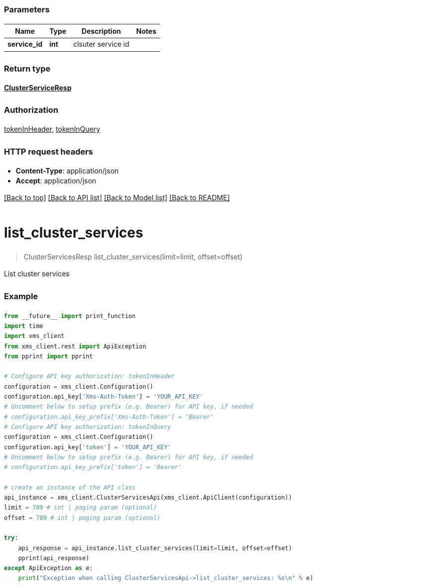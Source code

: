 ### Parameters

Name | Type | Description  | Notes
------------- | ------------- | ------------- | -------------
 **service_id** | **int**| clsuter service id | 

### Return type

[**ClusterServiceResp**](ClusterServiceResp.md)

### Authorization

[tokenInHeader](../README.md#tokenInHeader), [tokenInQuery](../README.md#tokenInQuery)

### HTTP request headers

 - **Content-Type**: application/json
 - **Accept**: application/json

[[Back to top]](#) [[Back to API list]](../README.md#documentation-for-api-endpoints) [[Back to Model list]](../README.md#documentation-for-models) [[Back to README]](../README.md)

# **list_cluster_services**
> ClusterServicesResp list_cluster_services(limit=limit, offset=offset)



List cluster services

### Example
```python
from __future__ import print_function
import time
import xms_client
from xms_client.rest import ApiException
from pprint import pprint

# Configure API key authorization: tokenInHeader
configuration = xms_client.Configuration()
configuration.api_key['Xms-Auth-Token'] = 'YOUR_API_KEY'
# Uncomment below to setup prefix (e.g. Bearer) for API key, if needed
# configuration.api_key_prefix['Xms-Auth-Token'] = 'Bearer'
# Configure API key authorization: tokenInQuery
configuration = xms_client.Configuration()
configuration.api_key['token'] = 'YOUR_API_KEY'
# Uncomment below to setup prefix (e.g. Bearer) for API key, if needed
# configuration.api_key_prefix['token'] = 'Bearer'

# create an instance of the API class
api_instance = xms_client.ClusterServicesApi(xms_client.ApiClient(configuration))
limit = 789 # int | paging param (optional)
offset = 789 # int | paging param (optional)

try:
    api_response = api_instance.list_cluster_services(limit=limit, offset=offset)
    pprint(api_response)
except ApiException as e:
    print("Exception when calling ClusterServicesApi->list_cluster_services: %s\n" % e)
```
